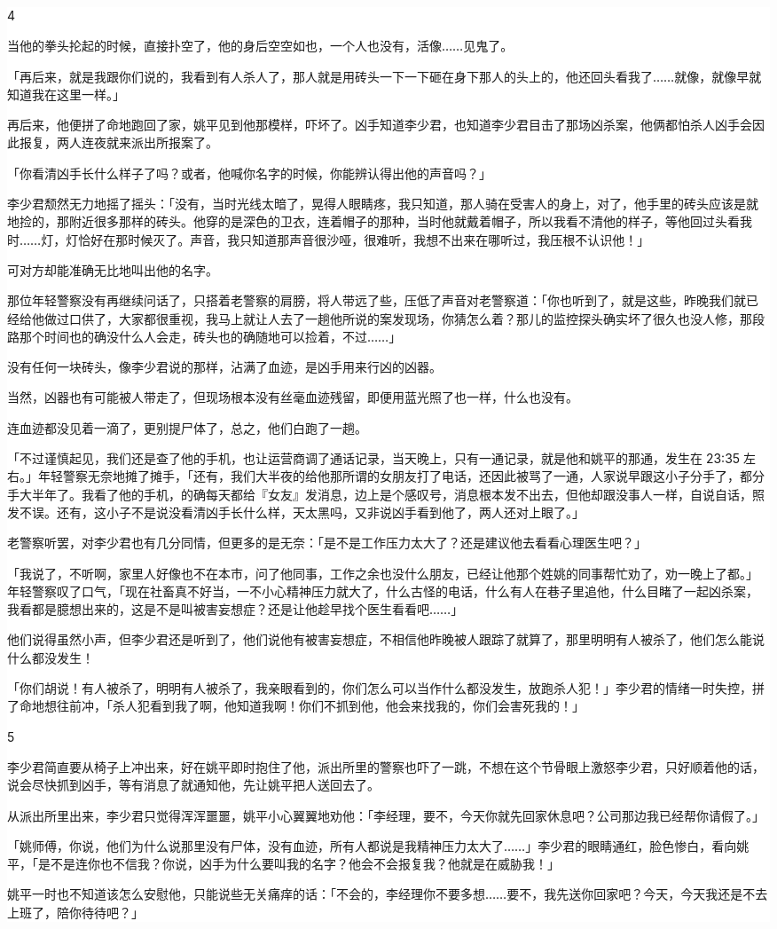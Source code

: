 
4


当他的拳头抡起的时候，直接扑空了，他的身后空空如也，一个人也没有，活像……见鬼了。


「再后来，就是我跟你们说的，我看到有人杀人了，那人就是用砖头一下一下砸在身下那人的头上的，他还回头看我了……就像，就像早就知道我在这里一样。」


再后来，他便拼了命地跑回了家，姚平见到他那模样，吓坏了。凶手知道李少君，也知道李少君目击了那场凶杀案，他俩都怕杀人凶手会因此报复，两人连夜就来派出所报案了。


「你看清凶手长什么样子了吗？或者，他喊你名字的时候，你能辨认得出他的声音吗？」


李少君颓然无力地摇了摇头：「没有，当时光线太暗了，晃得人眼睛疼，我只知道，那人骑在受害人的身上，对了，他手里的砖头应该是就地捡的，那附近很多那样的砖头。他穿的是深色的卫衣，连着帽子的那种，当时他就戴着帽子，所以我看不清他的样子，等他回过头看我时……灯，灯恰好在那时候灭了。声音，我只知道那声音很沙哑，很难听，我想不出来在哪听过，我压根不认识他！」


可对方却能准确无比地叫出他的名字。


那位年轻警察没有再继续问话了，只搭着老警察的肩膀，将人带远了些，压低了声音对老警察道：「你也听到了，就是这些，昨晚我们就已经给他做过口供了，大家都很重视，我马上就让人去了一趟他所说的案发现场，你猜怎么着？那儿的监控探头确实坏了很久也没人修，那段路那个时间也的确没什么人会走，砖头也的确随地可以捡着，不过……」


没有任何一块砖头，像李少君说的那样，沾满了血迹，是凶手用来行凶的凶器。


当然，凶器也有可能被人带走了，但现场根本没有丝毫血迹残留，即便用蓝光照了也一样，什么也没有。


连血迹都没见着一滴了，更别提尸体了，总之，他们白跑了一趟。


「不过谨慎起见，我们还是查了他的手机，也让运营商调了通话记录，当天晚上，只有一通记录，就是他和姚平的那通，发生在 23:35 左右。」年轻警察无奈地摊了摊手，「还有，我们大半夜的给他那所谓的女朋友打了电话，还因此被骂了一通，人家说早跟这小子分手了，都分手大半年了。我看了他的手机，的确每天都给『女友』发消息，边上是个感叹号，消息根本发不出去，但他却跟没事人一样，自说自话，照发不误。还有，这小子不是说没看清凶手长什么样，天太黑吗，又非说凶手看到他了，两人还对上眼了。」


老警察听罢，对李少君也有几分同情，但更多的是无奈：「是不是工作压力太大了？还是建议他去看看心理医生吧？」


「我说了，不听啊，家里人好像也不在本市，问了他同事，工作之余也没什么朋友，已经让他那个姓姚的同事帮忙劝了，劝一晚上了都。」年轻警察叹了口气，「现在社畜真不好当，一不小心精神压力就大了，什么古怪的电话，什么有人在巷子里追他，什么目睹了一起凶杀案，我看都是臆想出来的，这是不是叫被害妄想症？还是让他趁早找个医生看看吧……」


他们说得虽然小声，但李少君还是听到了，他们说他有被害妄想症，不相信他昨晚被人跟踪了就算了，那里明明有人被杀了，他们怎么能说什么都没发生！


「你们胡说！有人被杀了，明明有人被杀了，我亲眼看到的，你们怎么可以当作什么都没发生，放跑杀人犯！」李少君的情绪一时失控，拼了命地想往前冲，「杀人犯看到我了啊，他知道我啊！你们不抓到他，他会来找我的，你们会害死我的！」


5


李少君简直要从椅子上冲出来，好在姚平即时抱住了他，派出所里的警察也吓了一跳，不想在这个节骨眼上激怒李少君，只好顺着他的话，说会尽快抓到凶手，等有消息了就通知他，先让姚平把人送回去了。


从派出所里出来，李少君只觉得浑浑噩噩，姚平小心翼翼地劝他：「李经理，要不，今天你就先回家休息吧？公司那边我已经帮你请假了。」


「姚师傅，你说，他们为什么说那里没有尸体，没有血迹，所有人都说是我精神压力太大了……」李少君的眼睛通红，脸色惨白，看向姚平，「是不是连你也不信我？你说，凶手为什么要叫我的名字？他会不会报复我？他就是在威胁我！」


姚平一时也不知道该怎么安慰他，只能说些无关痛痒的话：「不会的，李经理你不要多想……要不，我先送你回家吧？今天，今天我还是不去上班了，陪你待待吧？」
